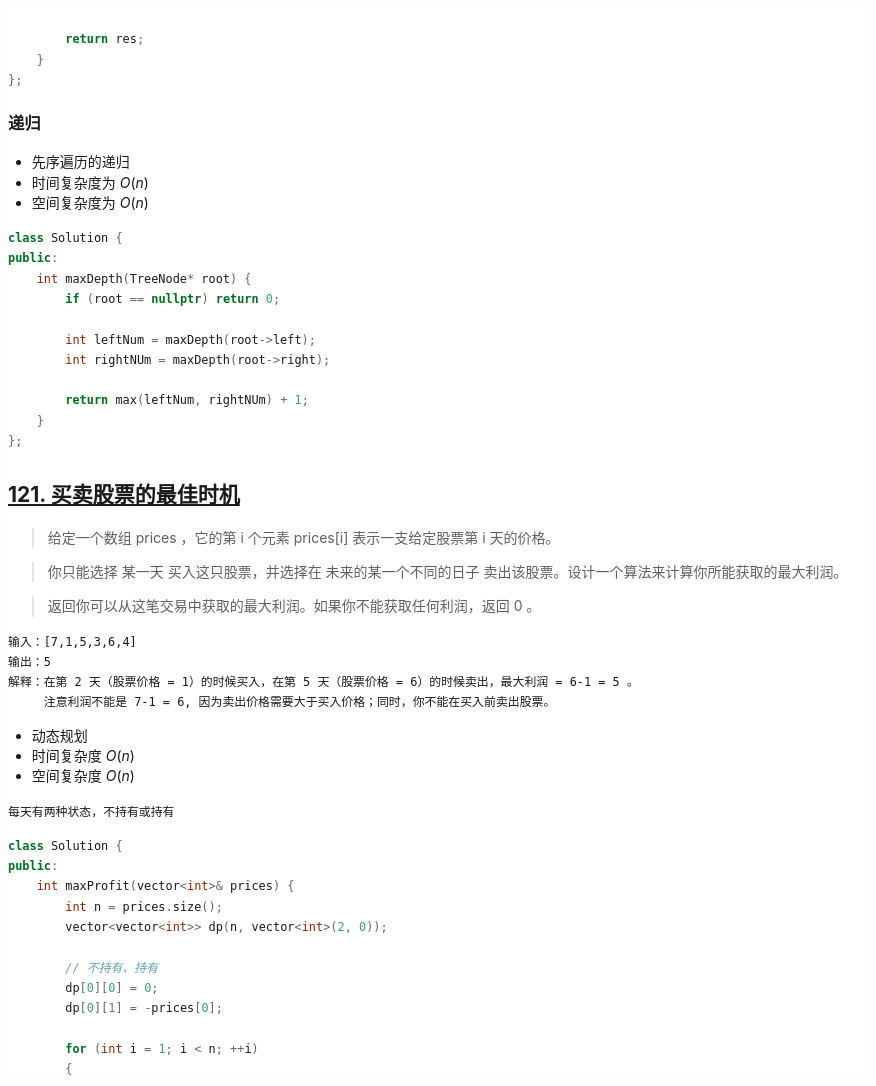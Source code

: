 ```C++

        return res;
    }
};
```

### 递归

- 先序遍历的递归
- 时间复杂度为 $O(n)$
- 空间复杂度为 $O(n)$

```C++
class Solution {
public:
    int maxDepth(TreeNode* root) {
        if (root == nullptr) return 0;

        int leftNum = maxDepth(root->left);
        int rightNUm = maxDepth(root->right);

        return max(leftNum, rightNUm) + 1;
    }
};
```







## [121. 买卖股票的最佳时机](https://leetcode.cn/problems/best-time-to-buy-and-sell-stock/description/?envType=featured-list&envId=2cktkvj?envType=featured-list&envId=2cktkvj)

> 给定一个数组 prices ，它的第 i 个元素 prices[i] 表示一支给定股票第 i 天的价格。

> 你只能选择 某一天 买入这只股票，并选择在 未来的某一个不同的日子 卖出该股票。设计一个算法来计算你所能获取的最大利润。

> 返回你可以从这笔交易中获取的最大利润。如果你不能获取任何利润，返回 0 。

```
输入：[7,1,5,3,6,4]
输出：5
解释：在第 2 天（股票价格 = 1）的时候买入，在第 5 天（股票价格 = 6）的时候卖出，最大利润 = 6-1 = 5 。
     注意利润不能是 7-1 = 6, 因为卖出价格需要大于买入价格；同时，你不能在买入前卖出股票。
```

- 动态规划
- 时间复杂度 $O(n)$
- 空间复杂度 $O(n)$

```
每天有两种状态，不持有或持有
```

```C++
class Solution {
public:
    int maxProfit(vector<int>& prices) {
        int n = prices.size();
        vector<vector<int>> dp(n, vector<int>(2, 0));

        // 不持有、持有
        dp[0][0] = 0;
        dp[0][1] = -prices[0];

        for (int i = 1; i < n; ++i)
        {
```
